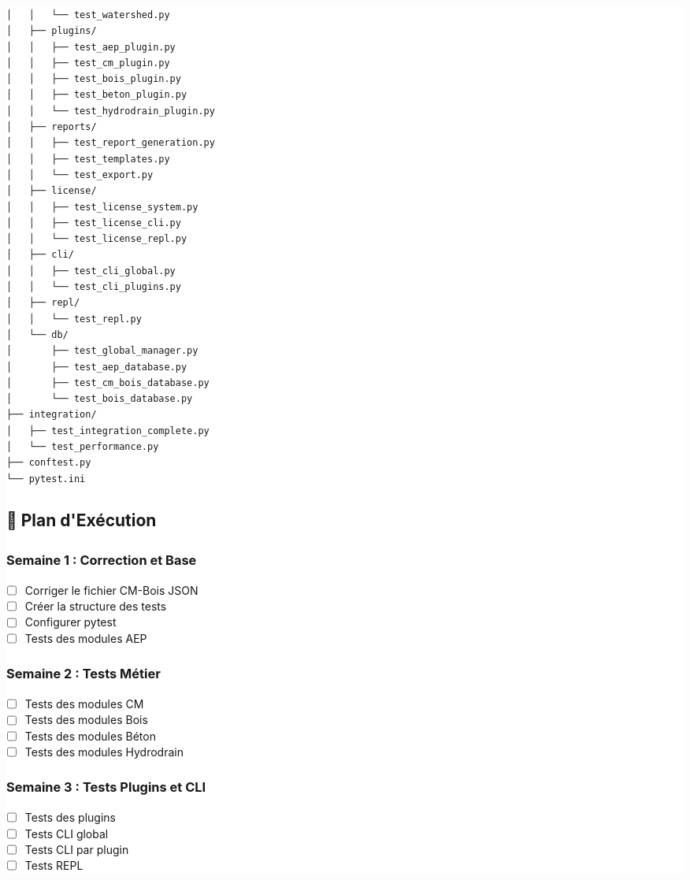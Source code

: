 ```
│   │   └── test_watershed.py
│   ├── plugins/
│   │   ├── test_aep_plugin.py
│   │   ├── test_cm_plugin.py
│   │   ├── test_bois_plugin.py
│   │   ├── test_beton_plugin.py
│   │   └── test_hydrodrain_plugin.py
│   ├── reports/
│   │   ├── test_report_generation.py
│   │   ├── test_templates.py
│   │   └── test_export.py
│   ├── license/
│   │   ├── test_license_system.py
│   │   ├── test_license_cli.py
│   │   └── test_license_repl.py
│   ├── cli/
│   │   ├── test_cli_global.py
│   │   └── test_cli_plugins.py
│   ├── repl/
│   │   └── test_repl.py
│   └── db/
│       ├── test_global_manager.py
│       ├── test_aep_database.py
│       ├── test_cm_bois_database.py
│       └── test_bois_database.py
├── integration/
│   ├── test_integration_complete.py
│   └── test_performance.py
├── conftest.py
└── pytest.ini
```

## 🚀 **Plan d'Exécution**

### **Semaine 1 : Correction et Base**
- [ ] Corriger le fichier CM-Bois JSON
- [ ] Créer la structure des tests
- [ ] Configurer pytest
- [ ] Tests des modules AEP

### **Semaine 2 : Tests Métier**
- [ ] Tests des modules CM
- [ ] Tests des modules Bois
- [ ] Tests des modules Béton
- [ ] Tests des modules Hydrodrain

### **Semaine 3 : Tests Plugins et CLI**
- [ ] Tests des plugins
- [ ] Tests CLI global
- [ ] Tests CLI par plugin
- [ ] Tests REPL
